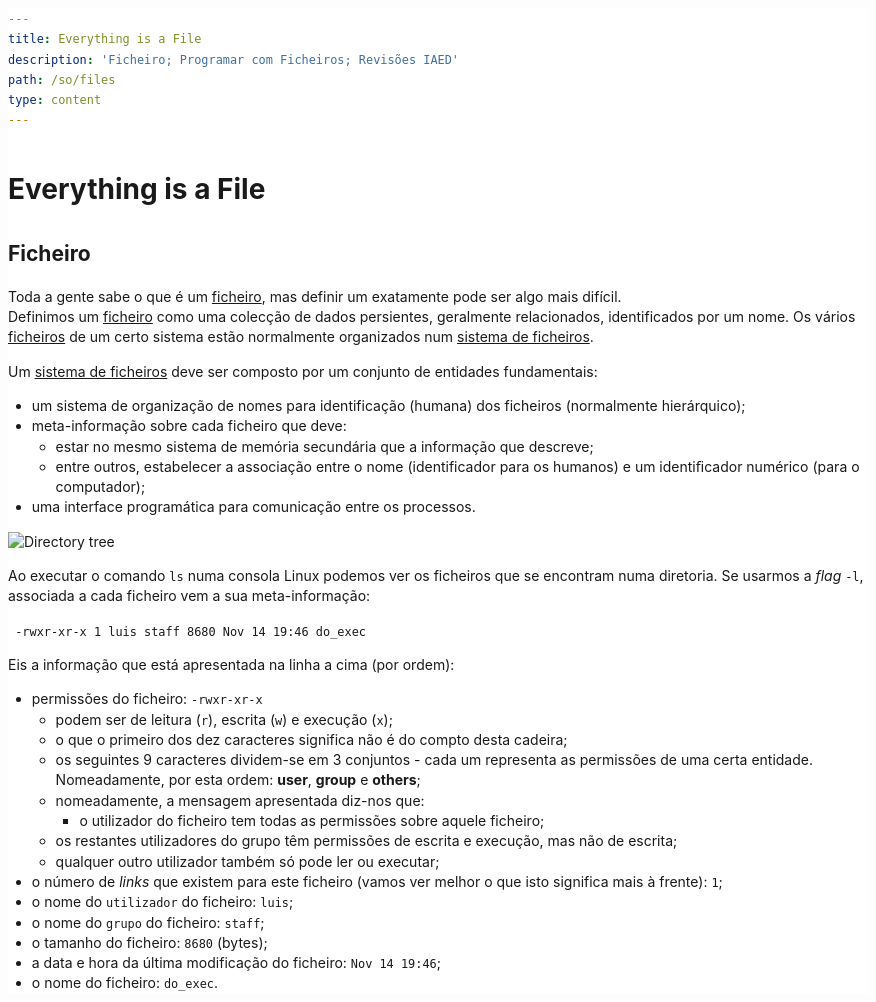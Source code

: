 ```yaml
---
title: Everything is a File
description: 'Ficheiro; Programar com Ficheiros; Revisões IAED'
path: /so/files
type: content
---
```


# Everything is a File

```toc

```

## Ficheiro

Toda a gente sabe o que é um [ficheiro](color:yellow), mas definir um exatamente pode ser algo mais difícil.  
Definimos um [ficheiro](color:yellow) como uma colecção de dados persientes, geralmente relacionados, identificados por um nome.
Os vários [ficheiros](color:yellow) de um certo sistema estão normalmente organizados num [sistema de ficheiros](color:orange).

Um [sistema de ficheiros](color:orange) deve ser composto por um conjunto de entidades fundamentais:

- um sistema de organização de nomes para identificação (humana) dos ficheiros (normalmente hierárquico);
- meta-informação sobre cada ficheiro que deve:
  - estar no mesmo sistema de memória secundária que a informação que descreve;
  - entre outros, estabelecer a associação entre o nome (identificador para os humanos) e um identiﬁcador numérico (para o computador);
- uma interface programática para comunicação entre os processos.

![Directory tree](./imgs/0002/0002-tree.png#dark=1)

Ao executar o comando `ls` numa consola Linux podemos ver os ficheiros que se encontram numa diretoria.
Se usarmos a _flag_ `-l`, associada a cada ficheiro vem a sua meta-informação:

` -rwxr-xr-x 1 luis staff 8680 Nov 14 19:46 do_exec`

Eis a informação que está apresentada na linha a cima (por ordem):

- permissões do ficheiro: `-rwxr-xr-x`
  - podem ser de leitura (`r`), escrita (`w`) e execução (`x`);
  - o que o primeiro dos dez caracteres significa não é do compto desta cadeira;
  - os seguintes 9 caracteres dividem-se em 3 conjuntos - cada um representa as permissões de uma certa entidade. Nomeadamente, por esta ordem: **user**, **group** e **others**;
  - nomeadamente, a mensagem apresentada diz-nos que:
    - o utilizador do ficheiro tem todas as permissões sobre aquele ficheiro;
  - os restantes utilizadores do grupo têm permissões de escrita e execução, mas não de escrita;
  - qualquer outro utilizador também só pode ler ou executar;
- o número de _links_ que existem para este ficheiro (vamos ver melhor o que isto significa mais à frente): `1`;
- o nome do `utilizador` do ficheiro: `luis`;
- o nome do `grupo` do ficheiro: `staff`;
- o tamanho do ficheiro: `8680` (bytes);
- a data e hora da última modificação do ficheiro: `Nov 14 19:46`;
- o nome do ficheiro: `do_exec`.
